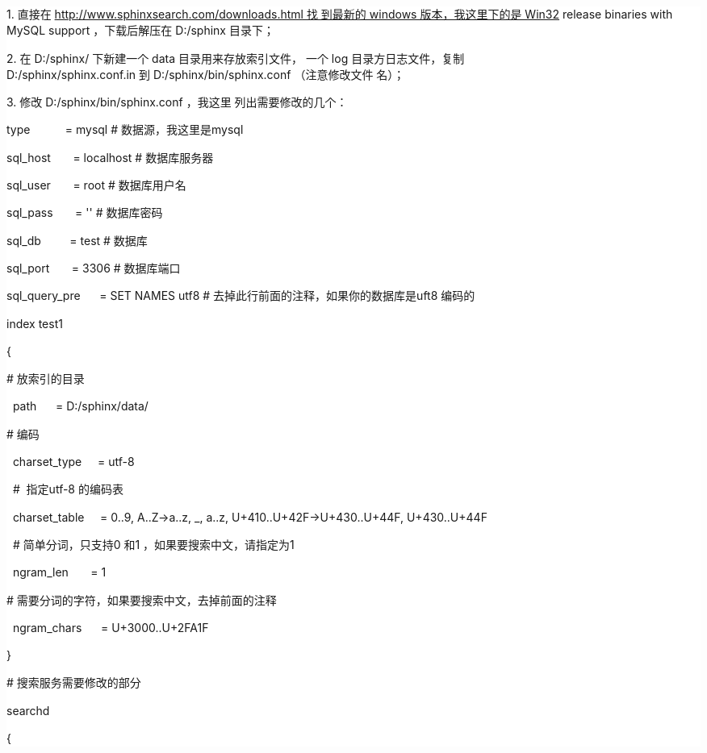 1. 直接在 http://www.sphinxsearch.com/downloads.html 找 到最新的 windows 版本，我这里下的是 Win32 release binaries with MySQL support ，下载后解压在 D:/sphinx 目录下；

2. 在 D:/sphinx/ 下新建一个 data 目录用来存放索引文件， 一个 log 目录方日志文件，复制D:/sphinx/sphinx.conf.in 到 D:/sphinx/bin/sphinx.conf （注意修改文件 名）；

3. 修改 D:/sphinx/bin/sphinx.conf ，我这里 列出需要修改的几个：

type           = mysql # 数据源，我这里是mysql

sql_host       = localhost # 数据库服务器

sql_user       = root # 数据库用户名

sql_pass       = '' # 数据库密码

sql_db         = test # 数据库

sql_port       = 3306 # 数据库端口

sql_query_pre      = SET NAMES utf8 # 去掉此行前面的注释，如果你的数据库是uft8 编码的

index test1

{

# 放索引的目录

  path      = D:/sphinx/data/

# 编码

  charset_type     = utf-8

  #  指定utf-8 的编码表

  charset_table     = 0..9, A..Z->a..z, _, a..z, U+410..U+42F->U+430..U+44F, U+430..U+44F

  # 简单分词，只支持0 和1 ，如果要搜索中文，请指定为1

  ngram_len       = 1

# 需要分词的字符，如果要搜索中文，去掉前面的注释

  ngram_chars      = U+3000..U+2FA1F

}

# 搜索服务需要修改的部分

searchd

{
